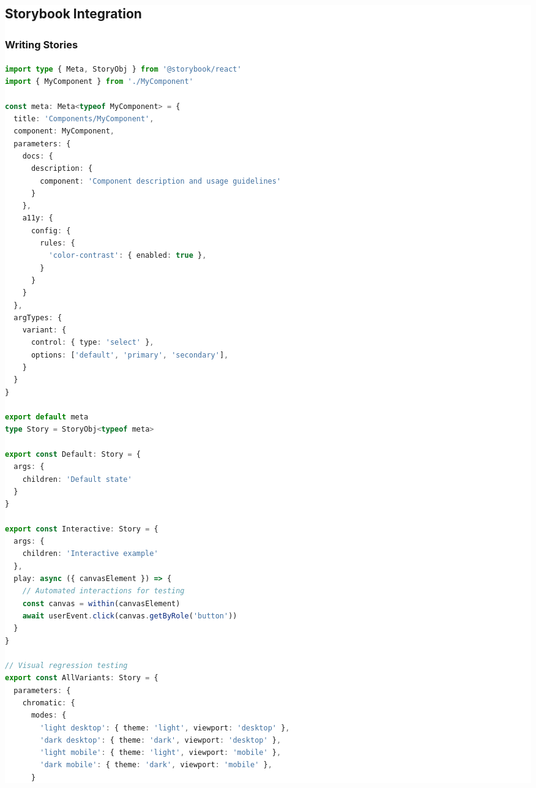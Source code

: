 ## Storybook Integration

### Writing Stories

```typescript
import type { Meta, StoryObj } from '@storybook/react'
import { MyComponent } from './MyComponent'

const meta: Meta<typeof MyComponent> = {
  title: 'Components/MyComponent',
  component: MyComponent,
  parameters: {
    docs: {
      description: {
        component: 'Component description and usage guidelines'
      }
    },
    a11y: {
      config: {
        rules: {
          'color-contrast': { enabled: true },
        }
      }
    }
  },
  argTypes: {
    variant: {
      control: { type: 'select' },
      options: ['default', 'primary', 'secondary'],
    }
  }
}

export default meta
type Story = StoryObj<typeof meta>

export const Default: Story = {
  args: {
    children: 'Default state'
  }
}

export const Interactive: Story = {
  args: {
    children: 'Interactive example'
  },
  play: async ({ canvasElement }) => {
    // Automated interactions for testing
    const canvas = within(canvasElement)
    await userEvent.click(canvas.getByRole('button'))
  }
}

// Visual regression testing
export const AllVariants: Story = {
  parameters: {
    chromatic: {
      modes: {
        'light desktop': { theme: 'light', viewport: 'desktop' },
        'dark desktop': { theme: 'dark', viewport: 'desktop' },
        'light mobile': { theme: 'light', viewport: 'mobile' },
        'dark mobile': { theme: 'dark', viewport: 'mobile' },
      }
```